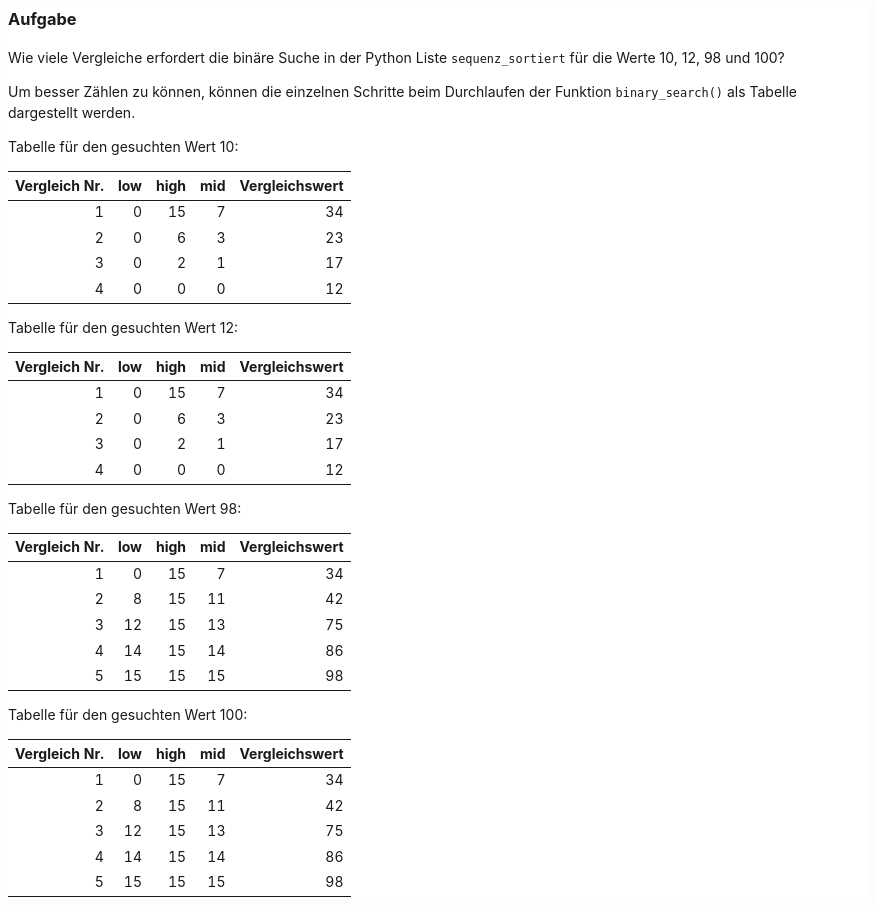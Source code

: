 
### Aufgabe

Wie viele Vergleiche erfordert die binäre Suche in der Python Liste
`sequenz_sortiert` für die Werte 10, 12, 98 und 100?

Um besser Zählen zu können, können die einzelnen Schritte beim
Durchlaufen der Funktion `binary_search()` als Tabelle dargestellt
werden.

Tabelle für den gesuchten Wert 10:

|Vergleich Nr.|low|high|mid|Vergleichswert|
| ---: | ---: | ---: | ---: | ---: |
|1            |  0|  15|  7|   34|
|2            |  0|   6|  3|   23|
|3            |  0|   2|  1|   17|
|4            |  0|   0|  0|   12|

Tabelle für den gesuchten Wert 12:

|Vergleich Nr.|low|high|mid|Vergleichswert|
| ---: | ---: | ---: | ---: | ---: |
|1            |  0|  15|  7|   34|
|2            |  0|   6|  3|   23|
|3            |  0|   2|  1|   17|
|4            |  0|   0|  0|   12|

Tabelle für den gesuchten Wert 98:

|Vergleich Nr.|low|high|mid|Vergleichswert|
| ---: | ---: | ---: | ---: | ---: |
|1            |  0|  15|  7|   34|
|2            |  8|  15| 11|   42|
|3            | 12|  15| 13|   75|
|4            | 14|  15| 14|   86|
|5            | 15|  15| 15|   98|

Tabelle für den gesuchten Wert 100:

|Vergleich Nr.|low|high|mid|Vergleichswert|
| ---: | ---: | ---: | ---: | ---: |
|1            |  0|  15|  7|   34|
|2            |  8|  15| 11|   42|
|3            | 12|  15| 13|   75|
|4            | 14|  15| 14|   86|
|5            | 15|  15| 15|   98|
